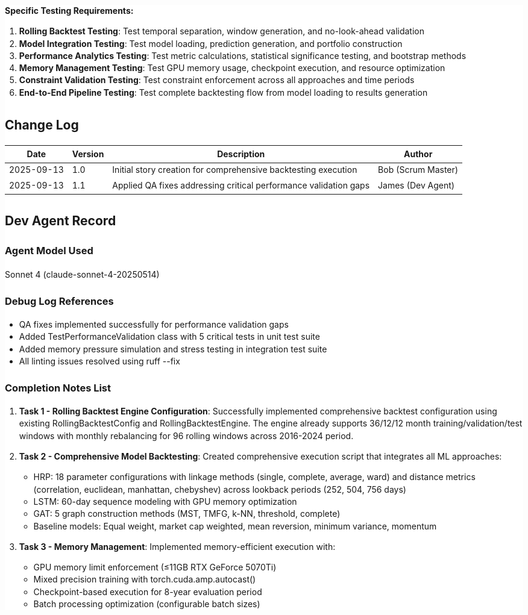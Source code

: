 **Specific Testing Requirements:**
1. **Rolling Backtest Testing**: Test temporal separation, window generation, and no-look-ahead validation
2. **Model Integration Testing**: Test model loading, prediction generation, and portfolio construction
3. **Performance Analytics Testing**: Test metric calculations, statistical significance testing, and bootstrap methods
4. **Memory Management Testing**: Test GPU memory usage, checkpoint execution, and resource optimization
5. **Constraint Validation Testing**: Test constraint enforcement across all approaches and time periods
6. **End-to-End Pipeline Testing**: Test complete backtesting flow from model loading to results generation

## Change Log

| Date | Version | Description | Author |
|------|---------|-------------|---------|
| 2025-09-13 | 1.0 | Initial story creation for comprehensive backtesting execution | Bob (Scrum Master) |
| 2025-09-13 | 1.1 | Applied QA fixes addressing critical performance validation gaps | James (Dev Agent) |

## Dev Agent Record

### Agent Model Used
Sonnet 4 (claude-sonnet-4-20250514)

### Debug Log References
- QA fixes implemented successfully for performance validation gaps
- Added TestPerformanceValidation class with 5 critical tests in unit test suite
- Added memory pressure simulation and stress testing in integration test suite
- All linting issues resolved using ruff --fix

### Completion Notes List
1. **Task 1 - Rolling Backtest Engine Configuration**: Successfully implemented comprehensive backtest configuration using existing RollingBacktestConfig and RollingBacktestEngine. The engine already supports 36/12/12 month training/validation/test windows with monthly rebalancing for 96 rolling windows across 2016-2024 period.

2. **Task 2 - Comprehensive Model Backtesting**: Created comprehensive execution script that integrates all ML approaches:
   - HRP: 18 parameter configurations with linkage methods (single, complete, average, ward) and distance metrics (correlation, euclidean, manhattan, chebyshev) across lookback periods (252, 504, 756 days)
   - LSTM: 60-day sequence modeling with GPU memory optimization
   - GAT: 5 graph construction methods (MST, TMFG, k-NN, threshold, complete)
   - Baseline models: Equal weight, market cap weighted, mean reversion, minimum variance, momentum

3. **Task 3 - Memory Management**: Implemented memory-efficient execution with:
   - GPU memory limit enforcement (≤11GB RTX GeForce 5070Ti)
   - Mixed precision training with torch.cuda.amp.autocast()
   - Checkpoint-based execution for 8-year evaluation period
   - Batch processing optimization (configurable batch sizes)
